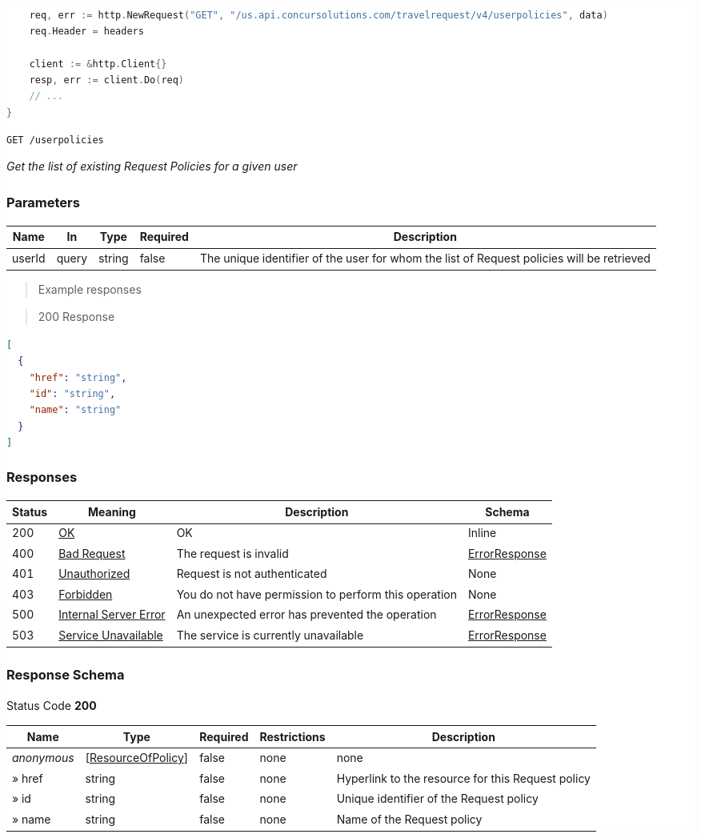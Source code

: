 ```go
    req, err := http.NewRequest("GET", "/us.api.concursolutions.com/travelrequest/v4/userpolicies", data)
    req.Header = headers

    client := &http.Client{}
    resp, err := client.Do(req)
    // ...
}

```

`GET /userpolicies`

*Get the list of existing Request Policies for a given user*

<h3 id="getlistforuserusingget-parameters">Parameters</h3>

|Name|In|Type|Required|Description|
|---|---|---|---|---|
|userId|query|string|false|The unique identifier of the user for whom the list of Request policies will be retrieved|

> Example responses

> 200 Response

```json
[
  {
    "href": "string",
    "id": "string",
    "name": "string"
  }
]
```

<h3 id="getlistforuserusingget-responses">Responses</h3>

|Status|Meaning|Description|Schema|
|---|---|---|---|
|200|[OK](https://tools.ietf.org/html/rfc7231#section-6.3.1)|OK|Inline|
|400|[Bad Request](https://tools.ietf.org/html/rfc7231#section-6.5.1)|The request is invalid|[ErrorResponse](#schemaerrorresponse)|
|401|[Unauthorized](https://tools.ietf.org/html/rfc7235#section-3.1)|Request is not authenticated|None|
|403|[Forbidden](https://tools.ietf.org/html/rfc7231#section-6.5.3)|You do not have permission to perform this operation|None|
|500|[Internal Server Error](https://tools.ietf.org/html/rfc7231#section-6.6.1)|An unexpected error has prevented the operation|[ErrorResponse](#schemaerrorresponse)|
|503|[Service Unavailable](https://tools.ietf.org/html/rfc7231#section-6.6.4)|The service is currently unavailable|[ErrorResponse](#schemaerrorresponse)|

<h3 id="getlistforuserusingget-responseschema">Response Schema</h3>

Status Code **200**

|Name|Type|Required|Restrictions|Description|
|---|---|---|---|---|
|*anonymous*|[[ResourceOfPolicy](#schemaresourceofpolicy)]|false|none|none|
|» href|string|false|none|Hyperlink to the resource for this Request policy|
|» id|string|false|none|Unique identifier of the Request policy|
|» name|string|false|none|Name of the Request policy|
